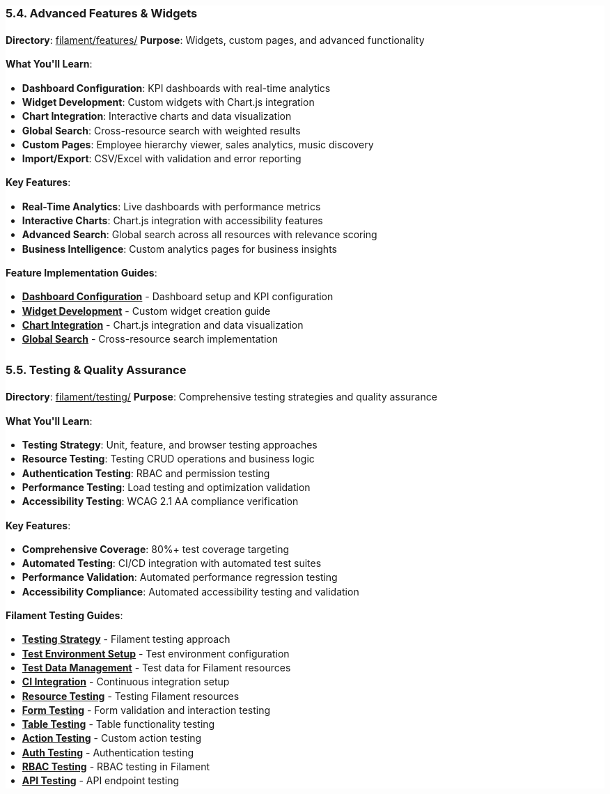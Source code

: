 ### 5.4. Advanced Features & Widgets

**Directory**: [filament/features/](filament/features/000-index.md)
**Purpose**: Widgets, custom pages, and advanced functionality

**What You'll Learn**:

- **Dashboard Configuration**: KPI dashboards with real-time analytics
- **Widget Development**: Custom widgets with Chart.js integration
- **Chart Integration**: Interactive charts and data visualization
- **Global Search**: Cross-resource search with weighted results
- **Custom Pages**: Employee hierarchy viewer, sales analytics, music discovery
- **Import/Export**: CSV/Excel with validation and error reporting

**Key Features**:

- **Real-Time Analytics**: Live dashboards with performance metrics
- **Interactive Charts**: Chart.js integration with accessibility features
- **Advanced Search**: Global search across all resources with relevance scoring
- **Business Intelligence**: Custom analytics pages for business insights

**Feature Implementation Guides**:

- **[Dashboard Configuration](filament/features/010-dashboard-configuration.md)** - Dashboard setup and KPI
  configuration
- **[Widget Development](filament/features/020-widget-development.md)** - Custom widget creation guide
- **[Chart Integration](filament/features/030-chart-integration.md)** - Chart.js integration and data visualization
- **[Global Search](filament/features/090-global-search.md)** - Cross-resource search implementation

### 5.5. Testing & Quality Assurance

**Directory**: [filament/testing/](filament/testing/000-index.md)
**Purpose**: Comprehensive testing strategies and quality assurance

**What You'll Learn**:

- **Testing Strategy**: Unit, feature, and browser testing approaches
- **Resource Testing**: Testing CRUD operations and business logic
- **Authentication Testing**: RBAC and permission testing
- **Performance Testing**: Load testing and optimization validation
- **Accessibility Testing**: WCAG 2.1 AA compliance verification

**Key Features**:

- **Comprehensive Coverage**: 80%+ test coverage targeting
- **Automated Testing**: CI/CD integration with automated test suites
- **Performance Validation**: Automated performance regression testing
- **Accessibility Compliance**: Automated accessibility testing and validation

**Filament Testing Guides**:

- **[Testing Strategy](filament/testing/010-testing-strategy.md)** - Filament testing approach
- **[Test Environment Setup](filament/testing/020-test-environment-setup.md)** - Test environment configuration
- **[Test Data Management](filament/testing/030-test-data-management.md)** - Test data for Filament resources
- **[CI Integration](filament/testing/040-ci-integration.md)** - Continuous integration setup
- **[Resource Testing](filament/testing/050-resource-testing.md)** - Testing Filament resources
- **[Form Testing](filament/testing/060-form-testing.md)** - Form validation and interaction testing
- **[Table Testing](filament/testing/070-table-testing.md)** - Table functionality testing
- **[Action Testing](filament/testing/080-action-testing.md)** - Custom action testing
- **[Auth Testing](filament/testing/090-auth-testing.md)** - Authentication testing
- **[RBAC Testing](filament/testing/100-rbac-testing.md)** - RBAC testing in Filament
- **[API Testing](filament/testing/110-api-testing.md)** - API endpoint testing